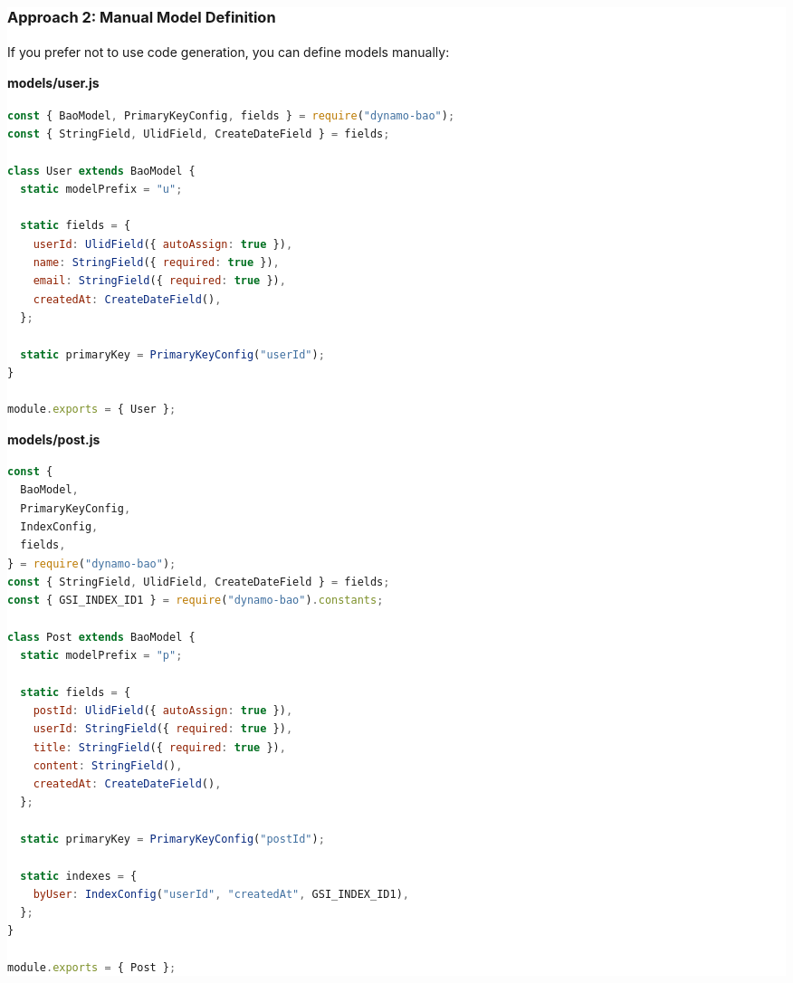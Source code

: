 
### Approach 2: Manual Model Definition

If you prefer not to use code generation, you can define models manually:

**models/user.js**

```javascript
const { BaoModel, PrimaryKeyConfig, fields } = require("dynamo-bao");
const { StringField, UlidField, CreateDateField } = fields;

class User extends BaoModel {
  static modelPrefix = "u";

  static fields = {
    userId: UlidField({ autoAssign: true }),
    name: StringField({ required: true }),
    email: StringField({ required: true }),
    createdAt: CreateDateField(),
  };

  static primaryKey = PrimaryKeyConfig("userId");
}

module.exports = { User };
```

**models/post.js**

```javascript
const {
  BaoModel,
  PrimaryKeyConfig,
  IndexConfig,
  fields,
} = require("dynamo-bao");
const { StringField, UlidField, CreateDateField } = fields;
const { GSI_INDEX_ID1 } = require("dynamo-bao").constants;

class Post extends BaoModel {
  static modelPrefix = "p";

  static fields = {
    postId: UlidField({ autoAssign: true }),
    userId: StringField({ required: true }),
    title: StringField({ required: true }),
    content: StringField(),
    createdAt: CreateDateField(),
  };

  static primaryKey = PrimaryKeyConfig("postId");

  static indexes = {
    byUser: IndexConfig("userId", "createdAt", GSI_INDEX_ID1),
  };
}

module.exports = { Post };
```
